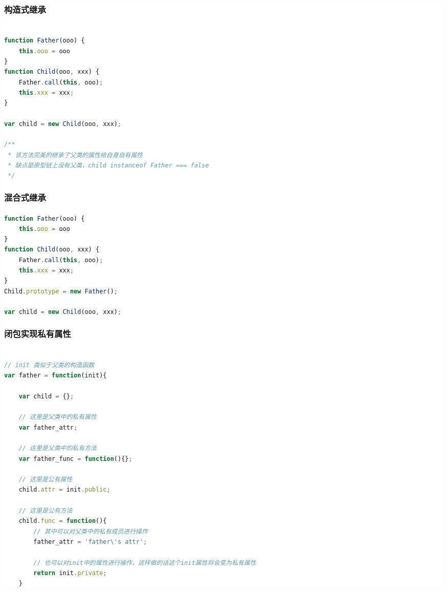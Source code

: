 ```js

```

### 构造式继承

```js

function Father(ooo) {
    this.ooo = ooo
}
function Child(ooo, xxx) {
    Father.call(this, ooo);
    this.xxx = xxx;
}

var child = new Child(ooo, xxx);

/**
 * 该方法完美的继承了父类的属性给自身自有属性
 * 缺点是原型链上没有父类，child instanceof Father === false
 */

```

### 混合式继承

```js
function Father(ooo) {
    this.ooo = ooo
}
function Child(ooo, xxx) {
    Father.call(this, ooo);
    this.xxx = xxx;
}
Child.prototype = new Father();

var child = new Child(ooo, xxx);
```

### 闭包实现私有属性

```js

// init 类似于父类的构造函数
var father = function(init){

    var child = {};

    // 这里是父类中的私有属性
    var father_attr;

    // 这里是父类中的私有方法
    var father_func = function(){};

    // 这里是公有属性
    child.attr = init.public;

    // 这里是公有方法
    child.func = function(){
        // 其中可以对父类中的私有成员进行操作
        father_attr = 'father\'s attr';

        // 也可以对init中的属性进行操作，这样做的话这个init属性将会变为私有属性
        return init.private;
    }
```